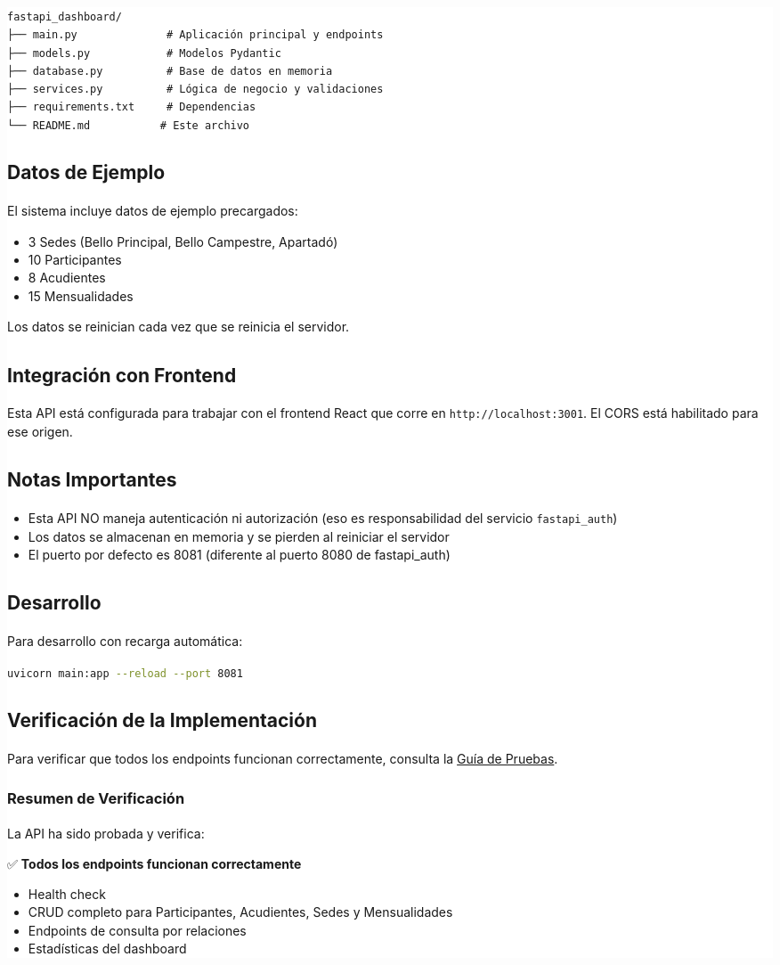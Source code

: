 ```
fastapi_dashboard/
├── main.py              # Aplicación principal y endpoints
├── models.py            # Modelos Pydantic
├── database.py          # Base de datos en memoria
├── services.py          # Lógica de negocio y validaciones
├── requirements.txt     # Dependencias
└── README.md           # Este archivo
```

## Datos de Ejemplo

El sistema incluye datos de ejemplo precargados:
- 3 Sedes (Bello Principal, Bello Campestre, Apartadó)
- 10 Participantes
- 8 Acudientes
- 15 Mensualidades

Los datos se reinician cada vez que se reinicia el servidor.

## Integración con Frontend

Esta API está configurada para trabajar con el frontend React que corre en `http://localhost:3001`. El CORS está habilitado para ese origen.

## Notas Importantes

- Esta API NO maneja autenticación ni autorización (eso es responsabilidad del servicio `fastapi_auth`)
- Los datos se almacenan en memoria y se pierden al reiniciar el servidor
- El puerto por defecto es 8081 (diferente al puerto 8080 de fastapi_auth)

## Desarrollo

Para desarrollo con recarga automática:

```bash
uvicorn main:app --reload --port 8081
```

## Verificación de la Implementación

Para verificar que todos los endpoints funcionan correctamente, consulta la [Guía de Pruebas](TESTING_GUIDE.md).

### Resumen de Verificación

La API ha sido probada y verifica:

✅ **Todos los endpoints funcionan correctamente**
- Health check
- CRUD completo para Participantes, Acudientes, Sedes y Mensualidades
- Endpoints de consulta por relaciones
- Estadísticas del dashboard

